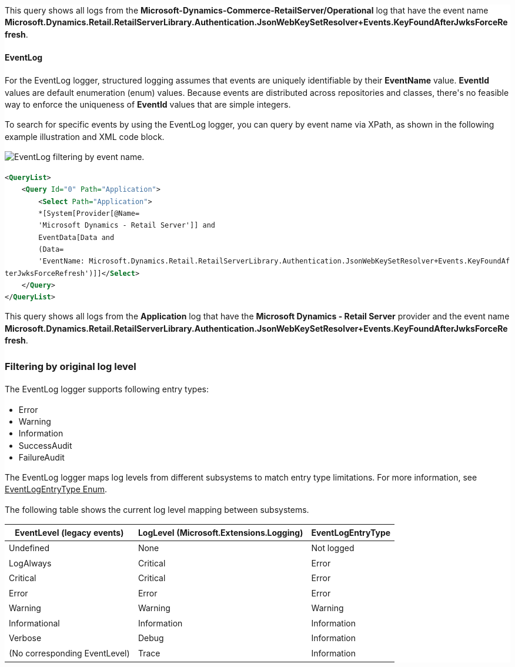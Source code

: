 This query shows all logs from the **Microsoft-Dynamics-Commerce-RetailServer/Operational** log that have the event name **Microsoft.Dynamics.Retail.RetailServerLibrary.Authentication.JsonWebKeySetResolver+Events.KeyFoundAfterJwksForceRefresh**.

#### EventLog

For the EventLog logger, structured logging assumes that events are uniquely identifiable by their **EventName** value. **EventId** values are default enumeration (enum) values. Because events are distributed across repositories and classes, there's no feasible way to enforce the uniqueness of **EventId** values that are simple integers.

To search for specific events by using the EventLog logger, you can query by event name via XPath, as shown in the following example illustration and XML code block.

![EventLog filtering by event name.](media\EventLogFilterByEventName.png)

````xml
<QueryList>
    <Query Id="0" Path="Application">
        <Select Path="Application">
        *[System[Provider[@Name=
        'Microsoft Dynamics - Retail Server']] and 
        EventData[Data and 
        (Data=
        'EventName: Microsoft.Dynamics.Retail.RetailServerLibrary.Authentication.JsonWebKeySetResolver+Events.KeyFoundAfterJwksForceRefresh')]]</Select>
    </Query>
</QueryList>
````

This query shows all logs from the **Application** log that have the **Microsoft Dynamics - Retail Server** provider and the event name **Microsoft.Dynamics.Retail.RetailServerLibrary.Authentication.JsonWebKeySetResolver+Events.KeyFoundAfterJwksForceRefresh**.

### Filtering by original log level

The EventLog logger supports following entry types:

- Error
- Warning
- Information
- SuccessAudit
- FailureAudit

The EventLog logger maps log levels from different subsystems to match entry type limitations. For more information, see [EventLogEntryType Enum](/dotnet/api/system.diagnostics.eventlogentrytype?view=netframework-4.6.1&preserve-view=true).

The following table shows the current log level mapping between subsystems.

| EventLevel (legacy events) | LogLevel (Microsoft.Extensions.Logging) | EventLogEntryType |
| -------------------------- | --------------------------------------- | ----------------- |
| Undefined                  | None                                    | Not logged        |
| LogAlways                  | Critical                                | Error             |
| Critical                   | Critical                                | Error             |
| Error                      | Error                                   | Error             |
| Warning                    | Warning                                 | Warning           |
| Informational              | Information                             | Information       |
| Verbose                    | Debug                                   | Information       |
| (No corresponding EventLevel) | Trace                                   | Information       |
